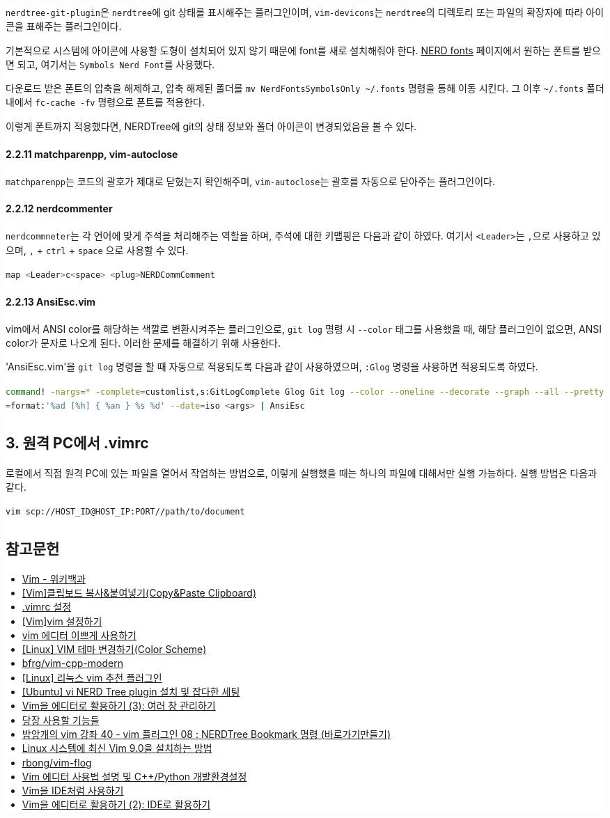 `nerdtree-git-plugin`은 `nerdtree`에 git 상태를 표시해주는 플러그인이며, `vim-devicons`는 `nerdtree`의 디렉토리 또는 파일의 확장자에 따라 아이콘을 표해주는 플러그인이다.

기본적으로 시스템에 아이콘에 사용할 도형이 설치되어 있지 않기 때문에 font를 새로 설치해줘야 한다. [NERD fonts](https://www.nerdfonts.com/font-downloads) 페이지에서 원하는 폰트를 받으면 되고, 여기서는 `Symbols Nerd Font`를 사용했다.

다운로드 받은 폰트의 압축을 해제하고, 압축 해제된 폴더를 `mv NerdFontsSymbolsOnly ~/.fonts` 명령을 통해 이동 시킨다. 그 이후 `~/.fonts` 폴더 내에서 `fc-cache -fv` 명령으로 폰트를 적용한다.

이렇게 폰트까지 적용했다면, NERDTree에 git의 상태 정보와 폴더 아이콘이 변경되었음을 볼 수 있다.

#### 2.2.11 matchparenpp, vim-autoclose

`matchparenpp`는 코드의 괄호가 제대로 닫혔는지 확인해주며, `vim-autoclose`는 괄호를 자동으로 닫아주는 플러그인이다.

#### 2.2.12 nerdcommenter

`nerdcommneter`는 각 언어에 맞게 주석을 처리해주는 역할을 하며, 주석에 대한 키맵핑은 다음과 같이 하였다. 여기서 `<Leader>`는 `,`으로 사용하고 있으며, `,` + `ctrl` + `space` 으로 사용할 수 있다.

```bash
map <Leader>c<space> <plug>NERDCommComment
```

#### 2.2.13 AnsiEsc.vim

vim에서 ANSI color를 해당하는 색깔로 변환시켜주는 플러그인으로, `git log` 명령 시 `--color` 태그를 사용했을 때, 해당 플러그인이 없으면, ANSI color가 문자로 나오게 된다. 이러한 문제를 해결하기 위해 사용한다.

'AnsiEsc.vim'을 `git log` 명령을 할 때 자동으로 적용되도록 다음과 같이 사용하였으며, `:Glog` 명령을 사용하면 적용되도록 하였다.

```bash
command! -nargs=* -complete=customlist,s:GitLogComplete Glog Git log --color --oneline --decorate --graph --all --pretty=format:'%ad [%h] { %an } %s %d' --date=iso <args> | AnsiEsc
```

## 3. 원격 PC에서 .vimrc 

 로컬에서 직접 원격 PC에 있는 파일을 열어서 작업하는 방법으로, 이렇게 실행했을 때는 하나의 파일에 대해서만 실행 가능하다. 실행 방법은 다음과 같다.

```bash
vim scp://HOST_ID@HOST_IP:PORT//path/to/document
```

## 참고문헌

- [Vim - 위키백과](https://ko.wikipedia.org/wiki/Vim)
- [[Vim]클립보드 복사&붙여넣기(Copy&Paste Clipboard)](https://hyoje420.tistory.com/49)
- [.vimrc 설정](https://purple-dia.tistory.com/216)
- [[Vim]vim 설정하기](https://hyoje420.tistory.com/51)
- [vim 에디터 이쁘게 사용하기](https://medium.com/sunhyoups-story/vim-%EC%97%90%EB%94%94%ED%84%B0-%EC%9D%B4%EC%81%98%EA%B2%8C-%EC%82%AC%EC%9A%A9%ED%95%98%EA%B8%B0-5b6b8d546017)
- [[Linux] VIM 테마 변경하기(Color Scheme)](https://ulwunr.tistory.com/12)
- [bfrg/vim-cpp-modern](https://github.com/bfrg/vim-cpp-modern?tab=readme-ov-file)
- [[Linux] 리눅스 vim 추천 플러그인](https://gr-st-dev.tistory.com/757)
- [[Ubuntu] vi NERD Tree plugin 설치 및 잡다한 세팅](https://glassylife.tistory.com/15)
- [Vim을 에디터로 활용하기 (3): 여러 창 관리하기](https://medium.com/@yongwonshin/vim%EC%9D%84-%EC%97%90%EB%94%94%ED%84%B0%EB%A1%9C-%ED%99%9C%EC%9A%A9%ED%95%98%EA%B8%B0-3-%EC%97%AC%EB%9F%AC-%EC%B0%BD-%EA%B4%80%EB%A6%AC%ED%95%98%EA%B8%B0-ca53af34ef9c)
- [당장 사용할 기능들](https://opentutorials.org/course/730/4581)
- [밤앙개의 vim 강좌 40 - vim 플러그인 08 : NERDTree Bookmark 명령 (바로가기만들기)](https://m.blog.naver.com/nfwscho/220778249588)
- [Linux 시스템에 최신 Vim 9.0을 설치하는 방법](https://ko.linux-console.net/?p=390)
- [rbong/vim-flog](https://github.com/rbong/vim-flog)
- [Vim 에디터 사용법 설명 및 C++/Python 개발환경설정](https://alida.tistory.com/20)
- [Vim을 IDE처럼 사용하기](https://blog.bluesh.io/vim-ide/)
- [Vim을 에디터로 활용하기 (2): IDE로 활용하기](https://medium.com/@yongwonshin/vim%EC%9D%84-%EC%97%90%EB%94%94%ED%84%B0%EB%A1%9C-%ED%99%9C%EC%9A%A9%ED%95%98%EA%B8%B0-2-ide%EB%A1%9C-%ED%99%9C%EC%9A%A9%ED%95%98%EA%B8%B0-e04564fedb9e)